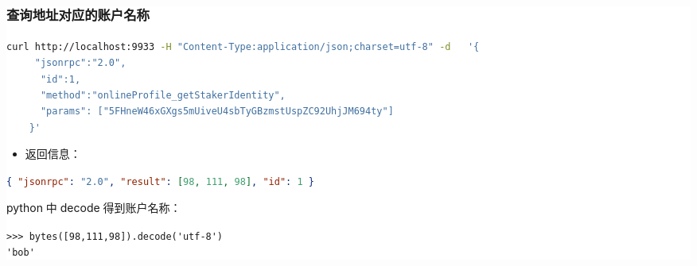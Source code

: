 ### 查询地址对应的账户名称

```bash
curl http://localhost:9933 -H "Content-Type:application/json;charset=utf-8" -d   '{
     "jsonrpc":"2.0",
      "id":1,
      "method":"onlineProfile_getStakerIdentity",
      "params": ["5FHneW46xGXgs5mUiveU4sbTyGBzmstUspZC92UhjJM694ty"]
    }'
```

- 返回信息：

```json
{ "jsonrpc": "2.0", "result": [98, 111, 98], "id": 1 }
```

python 中 decode 得到账户名称：

```
>>> bytes([98,111,98]).decode('utf-8')
'bob'
```
